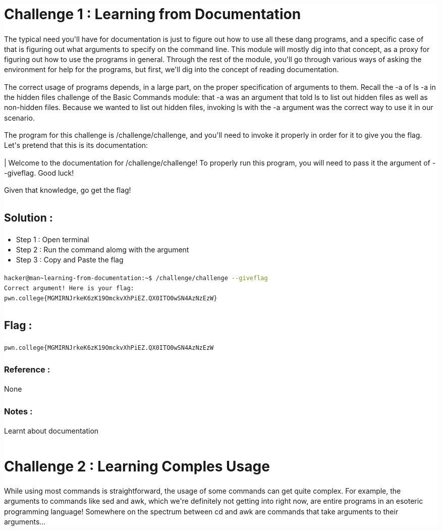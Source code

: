 # Challenge 1 : Learning from Documentation

The typical need you'll have for documentation is just to figure out how to use all these dang programs, and a specific case of that is figuring out what arguments to specify on the command line. This module will mostly dig into that concept, as a proxy for figuring out how to use the programs in general. Through the rest of the module, you'll go through various ways of asking the environment for help for the programs, but first, we'll dig into the concept of reading documentation.

The correct usage of programs depends, in a large part, on the proper specification of arguments to them. Recall the -a of ls -a in the hidden files challenge of the Basic Commands module: that -a was an argument that told ls to list out hidden files as well as non-hidden files. Because we wanted to list out hidden files, invoking ls with the -a argument was the correct way to use it in our scenario.

The program for this challenge is /challenge/challenge, and you'll need to invoke it properly in order for it to give you the flag. Let's pretend that this is its documentation:

| Welcome to the documentation for /challenge/challenge! To properly run this program, you will need to pass it the argument of --giveflag. Good luck!

Given that knowledge, go get the flag!


## Solution : 
- Step 1 : Open terminal
- Step 2 : Run the command alomg with the argument
- Step 3 : Copy and Paste the flag
```sh
hacker@man~learning-from-documentation:~$ /challenge/challenge --giveflag
Correct argument! Here is your flag:
pwn.college{MGMIRNJrkeK6zK19OmckvXhPiEZ.QX0ITO0wSN4AzNzEzW}
```

## Flag : 
```sh
pwn.college{MGMIRNJrkeK6zK19OmckvXhPiEZ.QX0ITO0wSN4AzNzEzW
```

### Reference : 
None

### Notes : 
Learnt about documentation


# Challenge 2 : Learning Comples Usage
While using most commands is straightforward, the usage of some commands can get quite complex. For example, the arguments to commands like sed and awk, which we're definitely not getting into right now, are entire programs in an esoteric programming language! Somewhere on the spectrum between cd and awk are commands that take arguments to their arguments...
